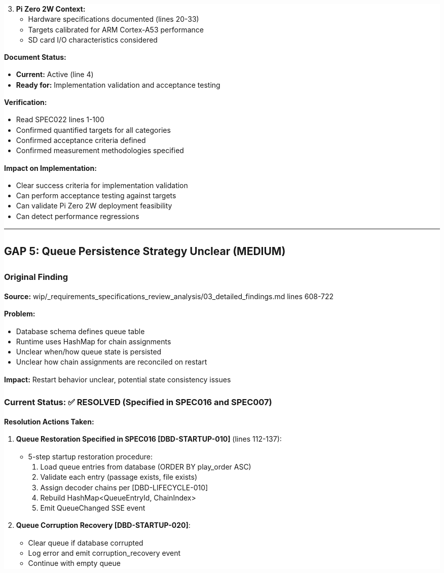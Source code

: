 3. **Pi Zero 2W Context:**
   - Hardware specifications documented (lines 20-33)
   - Targets calibrated for ARM Cortex-A53 performance
   - SD card I/O characteristics considered

**Document Status:**
- **Current:** Active (line 4)
- **Ready for:** Implementation validation and acceptance testing

**Verification:**
- Read SPEC022 lines 1-100
- Confirmed quantified targets for all categories
- Confirmed acceptance criteria defined
- Confirmed measurement methodologies specified

**Impact on Implementation:**
- Clear success criteria for implementation validation
- Can perform acceptance testing against targets
- Can validate Pi Zero 2W deployment feasibility
- Can detect performance regressions

---

## GAP 5: Queue Persistence Strategy Unclear (MEDIUM)

### Original Finding

**Source:** wip/_requirements_specifications_review_analysis/03_detailed_findings.md lines 608-722

**Problem:**
- Database schema defines queue table
- Runtime uses HashMap for chain assignments
- Unclear when/how queue state is persisted
- Unclear how chain assignments are reconciled on restart

**Impact:** Restart behavior unclear, potential state consistency issues

### Current Status: ✅ RESOLVED (Specified in SPEC016 and SPEC007)

**Resolution Actions Taken:**

1. **Queue Restoration Specified in SPEC016 [DBD-STARTUP-010]** (lines 112-137):
   - 5-step startup restoration procedure:
     1. Load queue entries from database (ORDER BY play_order ASC)
     2. Validate each entry (passage exists, file exists)
     3. Assign decoder chains per [DBD-LIFECYCLE-010]
     4. Rebuild HashMap<QueueEntryId, ChainIndex>
     5. Emit QueueChanged SSE event

2. **Queue Corruption Recovery [DBD-STARTUP-020]**:
   - Clear queue if database corrupted
   - Log error and emit corruption_recovery event
   - Continue with empty queue
